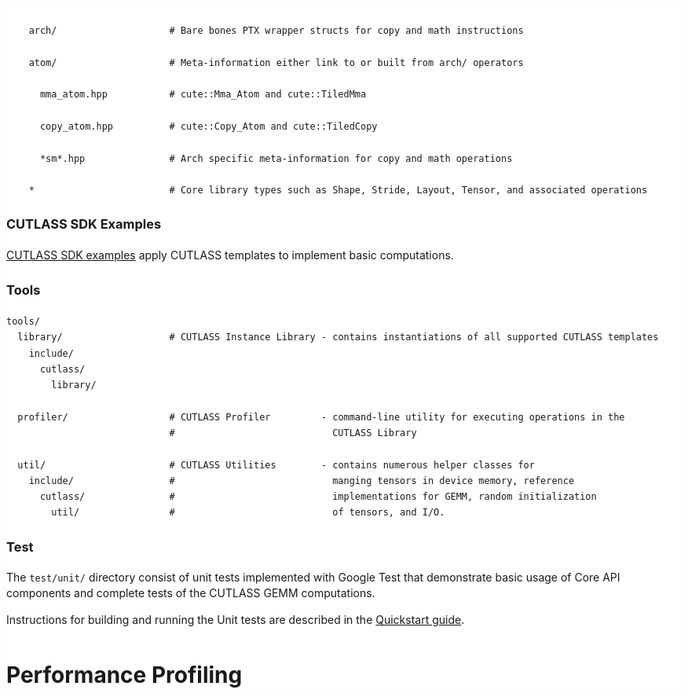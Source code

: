 ```

    arch/                    # Bare bones PTX wrapper structs for copy and math instructions

    atom/                    # Meta-information either link to or built from arch/ operators

      mma_atom.hpp           # cute::Mma_Atom and cute::TiledMma

      copy_atom.hpp          # cute::Copy_Atom and cute::TiledCopy

      *sm*.hpp               # Arch specific meta-information for copy and math operations

    *                        # Core library types such as Shape, Stride, Layout, Tensor, and associated operations

```

### CUTLASS SDK Examples

[CUTLASS SDK examples](/examples) apply CUTLASS templates to implement basic computations.

### Tools

```
tools/
  library/                   # CUTLASS Instance Library - contains instantiations of all supported CUTLASS templates
    include/
      cutlass/
        library/

  profiler/                  # CUTLASS Profiler         - command-line utility for executing operations in the
                             #                            CUTLASS Library
  
  util/                      # CUTLASS Utilities        - contains numerous helper classes for
    include/                 #                            manging tensors in device memory, reference
      cutlass/               #                            implementations for GEMM, random initialization
        util/                #                            of tensors, and I/O.
```

### Test

The `test/unit/` directory consist of unit tests implemented with Google Test that demonstrate
basic usage of Core API components and complete tests of the CUTLASS GEMM computations.

Instructions for building and running the Unit tests are described in the [Quickstart guide](media/docs/quickstart.md).

# Performance Profiling
